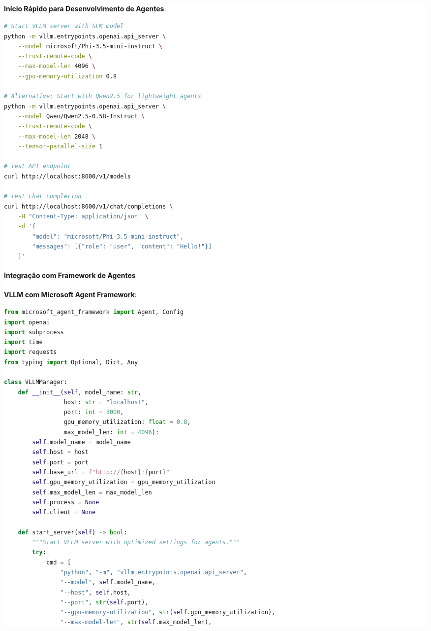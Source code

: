 **Início Rápido para Desenvolvimento de Agentes**:  
```bash
# Start VLLM server with SLM model
python -m vllm.entrypoints.openai.api_server \
    --model microsoft/Phi-3.5-mini-instruct \
    --trust-remote-code \
    --max-model-len 4096 \
    --gpu-memory-utilization 0.8

# Alternative: Start with Qwen2.5 for lightweight agents
python -m vllm.entrypoints.openai.api_server \
    --model Qwen/Qwen2.5-0.5B-Instruct \
    --trust-remote-code \
    --max-model-len 2048 \
    --tensor-parallel-size 1

# Test API endpoint
curl http://localhost:8000/v1/models

# Test chat completion
curl http://localhost:8000/v1/chat/completions \
    -H "Content-Type: application/json" \
    -d '{
        "model": "microsoft/Phi-3.5-mini-instruct",
        "messages": [{"role": "user", "content": "Hello!"}]
    }'
```
  

#### Integração com Framework de Agentes  

**VLLM com Microsoft Agent Framework**:  
```python
from microsoft_agent_framework import Agent, Config
import openai
import subprocess
import time
import requests
from typing import Optional, Dict, Any

class VLLMManager:
    def __init__(self, model_name: str, 
                 host: str = "localhost", 
                 port: int = 8000,
                 gpu_memory_utilization: float = 0.8,
                 max_model_len: int = 4096):
        self.model_name = model_name
        self.host = host
        self.port = port
        self.base_url = f"http://{host}:{port}"
        self.gpu_memory_utilization = gpu_memory_utilization
        self.max_model_len = max_model_len
        self.process = None
        self.client = None
        
    def start_server(self) -> bool:
        """Start VLLM server with optimized settings for agents."""
        try:
            cmd = [
                "python", "-m", "vllm.entrypoints.openai.api_server",
                "--model", self.model_name,
                "--host", self.host,
                "--port", str(self.port),
                "--gpu-memory-utilization", str(self.gpu_memory_utilization),
                "--max-model-len", str(self.max_model_len),
```